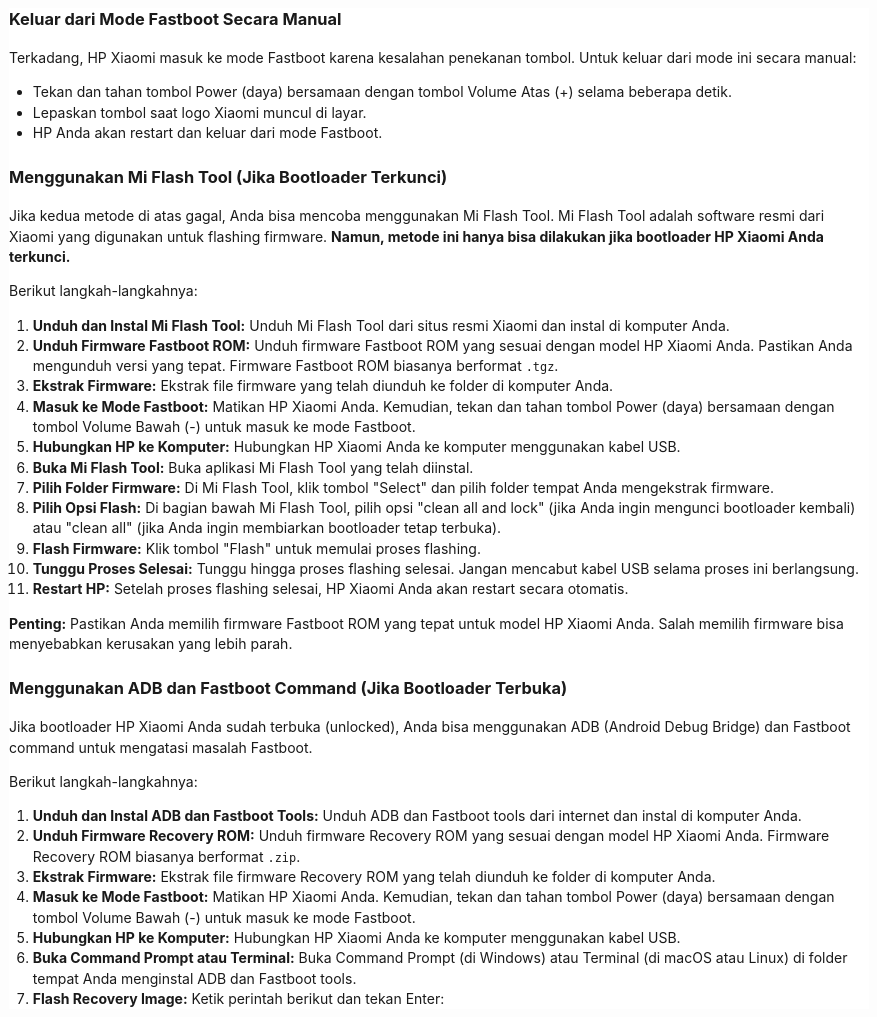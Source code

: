 ### Keluar dari Mode Fastboot Secara Manual

Terkadang, HP Xiaomi masuk ke mode Fastboot karena kesalahan penekanan tombol. Untuk keluar dari mode ini secara manual:

- Tekan dan tahan tombol Power (daya) bersamaan dengan tombol Volume Atas (+) selama beberapa detik.
- Lepaskan tombol saat logo Xiaomi muncul di layar.
- HP Anda akan restart dan keluar dari mode Fastboot.

### Menggunakan Mi Flash Tool (Jika Bootloader Terkunci)

Jika kedua metode di atas gagal, Anda bisa mencoba menggunakan Mi Flash Tool. Mi Flash Tool adalah software resmi dari Xiaomi yang digunakan untuk flashing firmware. **Namun, metode ini hanya bisa dilakukan jika bootloader HP Xiaomi Anda terkunci.**

Berikut langkah-langkahnya:

1. **Unduh dan Instal Mi Flash Tool:** Unduh Mi Flash Tool dari situs resmi Xiaomi dan instal di komputer Anda.
2. **Unduh Firmware Fastboot ROM:** Unduh firmware Fastboot ROM yang sesuai dengan model HP Xiaomi Anda. Pastikan Anda mengunduh versi yang tepat. Firmware Fastboot ROM biasanya berformat `.tgz`.
3. **Ekstrak Firmware:** Ekstrak file firmware yang telah diunduh ke folder di komputer Anda.
4. **Masuk ke Mode Fastboot:** Matikan HP Xiaomi Anda. Kemudian, tekan dan tahan tombol Power (daya) bersamaan dengan tombol Volume Bawah (-) untuk masuk ke mode Fastboot.
5. **Hubungkan HP ke Komputer:** Hubungkan HP Xiaomi Anda ke komputer menggunakan kabel USB.
6. **Buka Mi Flash Tool:** Buka aplikasi Mi Flash Tool yang telah diinstal.
7. **Pilih Folder Firmware:** Di Mi Flash Tool, klik tombol "Select" dan pilih folder tempat Anda mengekstrak firmware.
8. **Pilih Opsi Flash:** Di bagian bawah Mi Flash Tool, pilih opsi "clean all and lock" (jika Anda ingin mengunci bootloader kembali) atau "clean all" (jika Anda ingin membiarkan bootloader tetap terbuka).
9. **Flash Firmware:** Klik tombol "Flash" untuk memulai proses flashing.
10. **Tunggu Proses Selesai:** Tunggu hingga proses flashing selesai. Jangan mencabut kabel USB selama proses ini berlangsung.
11. **Restart HP:** Setelah proses flashing selesai, HP Xiaomi Anda akan restart secara otomatis.

**Penting:** Pastikan Anda memilih firmware Fastboot ROM yang tepat untuk model HP Xiaomi Anda. Salah memilih firmware bisa menyebabkan kerusakan yang lebih parah.

### Menggunakan ADB dan Fastboot Command (Jika Bootloader Terbuka)

Jika bootloader HP Xiaomi Anda sudah terbuka (unlocked), Anda bisa menggunakan ADB (Android Debug Bridge) dan Fastboot command untuk mengatasi masalah Fastboot.

Berikut langkah-langkahnya:

1. **Unduh dan Instal ADB dan Fastboot Tools:** Unduh ADB dan Fastboot tools dari internet dan instal di komputer Anda.
2. **Unduh Firmware Recovery ROM:** Unduh firmware Recovery ROM yang sesuai dengan model HP Xiaomi Anda. Firmware Recovery ROM biasanya berformat `.zip`.
3. **Ekstrak Firmware:** Ekstrak file firmware Recovery ROM yang telah diunduh ke folder di komputer Anda.
4. **Masuk ke Mode Fastboot:** Matikan HP Xiaomi Anda. Kemudian, tekan dan tahan tombol Power (daya) bersamaan dengan tombol Volume Bawah (-) untuk masuk ke mode Fastboot.
5. **Hubungkan HP ke Komputer:** Hubungkan HP Xiaomi Anda ke komputer menggunakan kabel USB.
6. **Buka Command Prompt atau Terminal:** Buka Command Prompt (di Windows) atau Terminal (di macOS atau Linux) di folder tempat Anda menginstal ADB dan Fastboot tools.
7. **Flash Recovery Image:** Ketik perintah berikut dan tekan Enter:
    